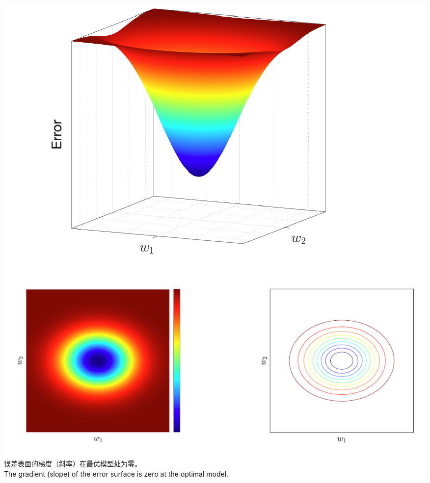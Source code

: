 ![image-20250101214643302](assets/笔记.assets/image-20250101214643302.png)

![image-20250101214635667](assets/笔记.assets/image-20250101214635667.png)

误差表面的梯度（斜率）在最优模型处为零。\
The gradient (slope) of the error surface is zero at the optimal model.
